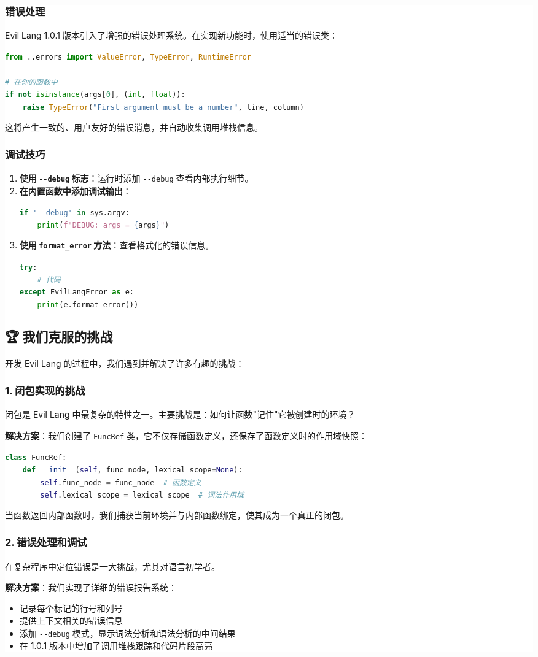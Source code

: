 ### 错误处理

Evil Lang 1.0.1 版本引入了增强的错误处理系统。在实现新功能时，使用适当的错误类：

```python
from ..errors import ValueError, TypeError, RuntimeError

# 在你的函数中
if not isinstance(args[0], (int, float)):
    raise TypeError("First argument must be a number", line, column)
```

这将产生一致的、用户友好的错误消息，并自动收集调用堆栈信息。

### 调试技巧

1. **使用 `--debug` 标志**：运行时添加 `--debug` 查看内部执行细节。
2. **在内置函数中添加调试输出**：
   ```python
   if '--debug' in sys.argv:
       print(f"DEBUG: args = {args}")
   ```
3. **使用 `format_error` 方法**：查看格式化的错误信息。
   ```python
   try:
       # 代码
   except EvilLangError as e:
       print(e.format_error())
   ```

## 🏆 我们克服的挑战

开发 Evil Lang 的过程中，我们遇到并解决了许多有趣的挑战：

### 1. 闭包实现的挑战

闭包是 Evil Lang 中最复杂的特性之一。主要挑战是：如何让函数"记住"它被创建时的环境？

**解决方案**：我们创建了 `FuncRef` 类，它不仅存储函数定义，还保存了函数定义时的作用域快照：

```python
class FuncRef:
    def __init__(self, func_node, lexical_scope=None):
        self.func_node = func_node  # 函数定义
        self.lexical_scope = lexical_scope  # 词法作用域
```

当函数返回内部函数时，我们捕获当前环境并与内部函数绑定，使其成为一个真正的闭包。

### 2. 错误处理和调试

在复杂程序中定位错误是一大挑战，尤其对语言初学者。

**解决方案**：我们实现了详细的错误报告系统：

* 记录每个标记的行号和列号
* 提供上下文相关的错误信息
* 添加 `--debug` 模式，显示词法分析和语法分析的中间结果
* 在 1.0.1 版本中增加了调用堆栈跟踪和代码片段高亮

